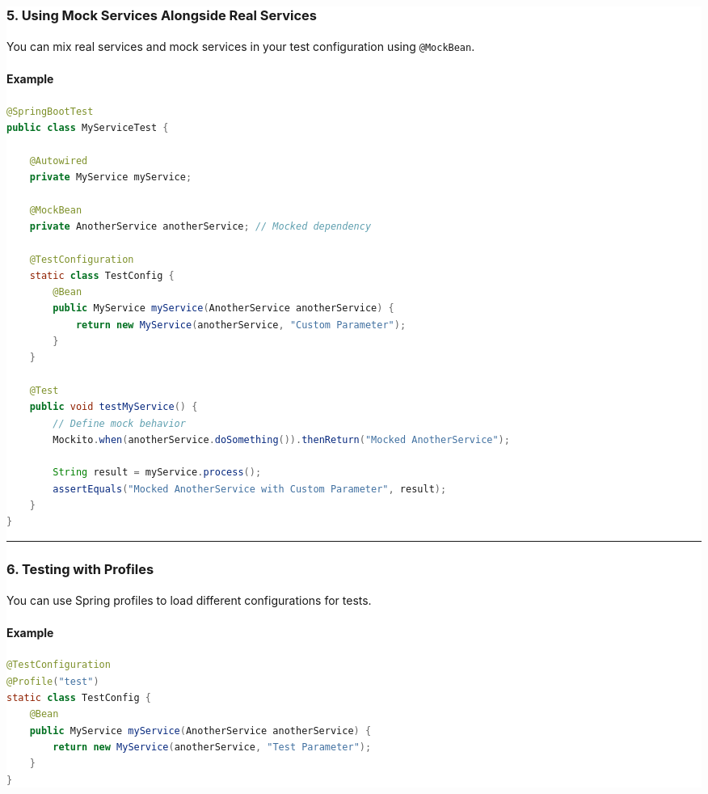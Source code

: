 
### 5. Using Mock Services Alongside Real Services

You can mix real services and mock services in your test configuration using `@MockBean`.

#### Example
```java
@SpringBootTest
public class MyServiceTest {

    @Autowired
    private MyService myService;

    @MockBean
    private AnotherService anotherService; // Mocked dependency

    @TestConfiguration
    static class TestConfig {
        @Bean
        public MyService myService(AnotherService anotherService) {
            return new MyService(anotherService, "Custom Parameter");
        }
    }

    @Test
    public void testMyService() {
        // Define mock behavior
        Mockito.when(anotherService.doSomething()).thenReturn("Mocked AnotherService");

        String result = myService.process();
        assertEquals("Mocked AnotherService with Custom Parameter", result);
    }
}
```

---

### 6. Testing with Profiles

You can use Spring profiles to load different configurations for tests.

#### Example
```java
@TestConfiguration
@Profile("test")
static class TestConfig {
    @Bean
    public MyService myService(AnotherService anotherService) {
        return new MyService(anotherService, "Test Parameter");
    }
}
```
